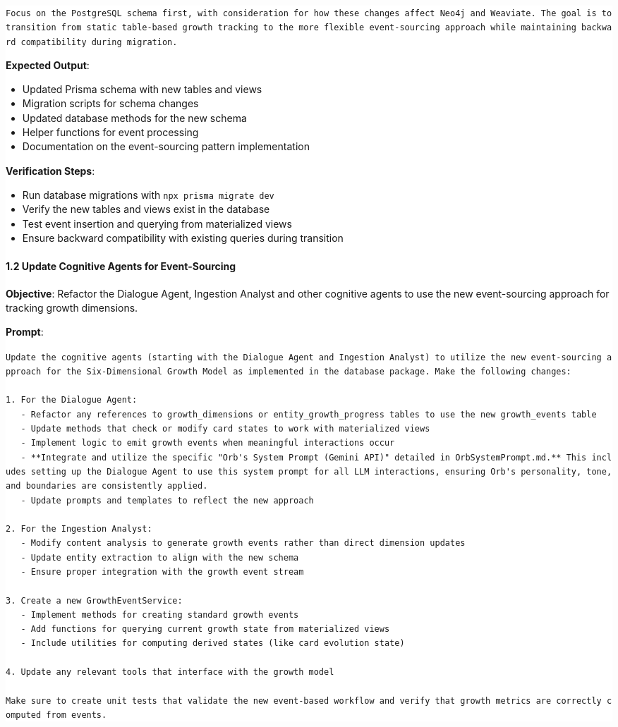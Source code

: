 ```
Focus on the PostgreSQL schema first, with consideration for how these changes affect Neo4j and Weaviate. The goal is to transition from static table-based growth tracking to the more flexible event-sourcing approach while maintaining backward compatibility during migration.
```

**Expected Output**:
- Updated Prisma schema with new tables and views
- Migration scripts for schema changes
- Updated database methods for the new schema
- Helper functions for event processing
- Documentation on the event-sourcing pattern implementation

**Verification Steps**:
- Run database migrations with `npx prisma migrate dev`
- Verify the new tables and views exist in the database
- Test event insertion and querying from materialized views
- Ensure backward compatibility with existing queries during transition

#### 1.2 Update Cognitive Agents for Event-Sourcing

**Objective**: Refactor the Dialogue Agent, Ingestion Analyst and other cognitive agents to use the new event-sourcing approach for tracking growth dimensions.

**Prompt**:
```
Update the cognitive agents (starting with the Dialogue Agent and Ingestion Analyst) to utilize the new event-sourcing approach for the Six-Dimensional Growth Model as implemented in the database package. Make the following changes:

1. For the Dialogue Agent:
   - Refactor any references to growth_dimensions or entity_growth_progress tables to use the new growth_events table
   - Update methods that check or modify card states to work with materialized views
   - Implement logic to emit growth events when meaningful interactions occur
   - **Integrate and utilize the specific "Orb's System Prompt (Gemini API)" detailed in OrbSystemPrompt.md.** This includes setting up the Dialogue Agent to use this system prompt for all LLM interactions, ensuring Orb's personality, tone, and boundaries are consistently applied.
   - Update prompts and templates to reflect the new approach

2. For the Ingestion Analyst:
   - Modify content analysis to generate growth events rather than direct dimension updates
   - Update entity extraction to align with the new schema
   - Ensure proper integration with the growth event stream

3. Create a new GrowthEventService:
   - Implement methods for creating standard growth events
   - Add functions for querying current growth state from materialized views
   - Include utilities for computing derived states (like card evolution state)

4. Update any relevant tools that interface with the growth model

Make sure to create unit tests that validate the new event-based workflow and verify that growth metrics are correctly computed from events.
```
